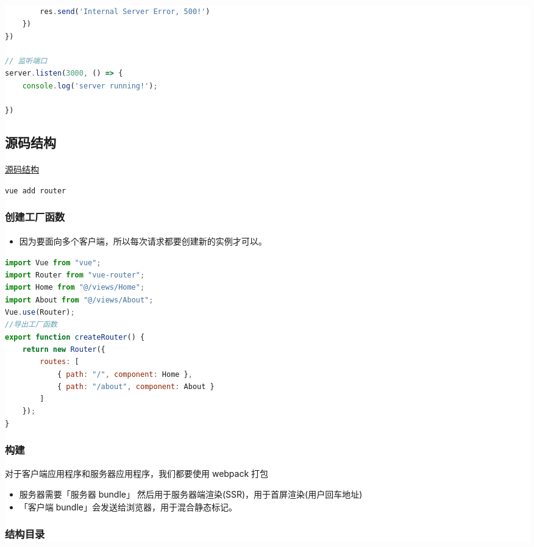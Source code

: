 ```js
        res.send('Internal Server Error, 500!')
    })
})

// 监听端口
server.listen(3000, () => {
    console.log('server running!');

})
```

## 源码结构

[源码结构](https://ssr.vuejs.org/zh/guide/structure.html#%E4%BD%BF%E7%94%A8-webpack-%E7%9A%84%E6%BA%90%E7%A0%81%E7%BB%93%E6%9E%84)

```
vue add router
```

### 创建工厂函数

- 因为要面向多个客户端，所以每次请求都要创建新的实例才可以。

```js
import Vue from "vue";
import Router from "vue-router";
import Home from "@/views/Home";
import About from "@/views/About";
Vue.use(Router);
//导出工厂函数
export function createRouter() {
    return new Router({
        routes: [
            { path: "/", component: Home },
            { path: "/about", component: About }
        ]
    });
}

```

### 构建

对于客户端应用程序和服务器应用程序，我们都要使用 webpack 打包 

- 服务器需要「服务器 bundle」 然后用于服务器端渲染(SSR)，用于首屏渲染(用户回车地址)
- 「客户端 bundle」会发送给浏览器，用于混合静态标记。

### 结构目录
